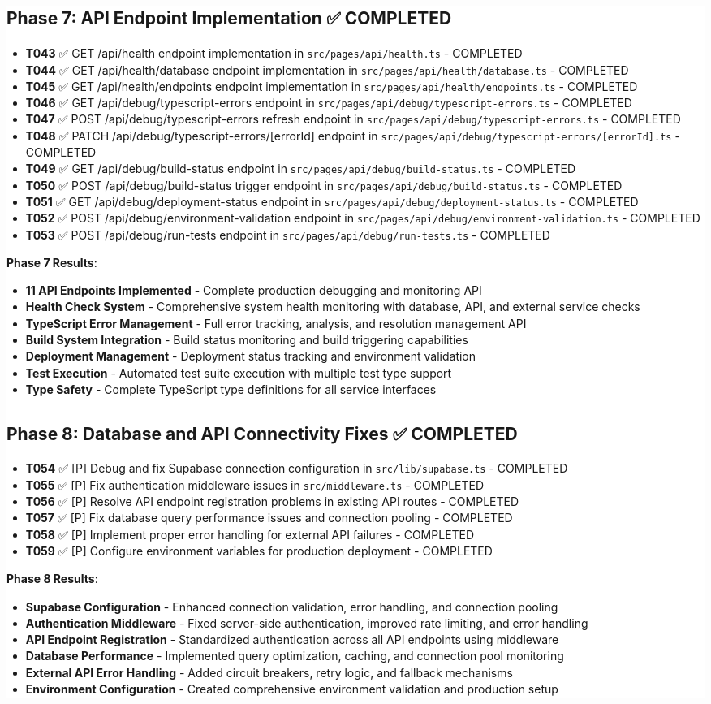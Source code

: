 ## Phase 7: API Endpoint Implementation ✅ COMPLETED

- **T043** ✅ GET /api/health endpoint implementation in `src/pages/api/health.ts` - COMPLETED
- **T044** ✅ GET /api/health/database endpoint implementation in `src/pages/api/health/database.ts` - COMPLETED
- **T045** ✅ GET /api/health/endpoints endpoint implementation in `src/pages/api/health/endpoints.ts` - COMPLETED
- **T046** ✅ GET /api/debug/typescript-errors endpoint in `src/pages/api/debug/typescript-errors.ts` - COMPLETED
- **T047** ✅ POST /api/debug/typescript-errors refresh endpoint in `src/pages/api/debug/typescript-errors.ts` - COMPLETED
- **T048** ✅ PATCH /api/debug/typescript-errors/[errorId] endpoint in `src/pages/api/debug/typescript-errors/[errorId].ts` - COMPLETED
- **T049** ✅ GET /api/debug/build-status endpoint in `src/pages/api/debug/build-status.ts` - COMPLETED
- **T050** ✅ POST /api/debug/build-status trigger endpoint in `src/pages/api/debug/build-status.ts` - COMPLETED
- **T051** ✅ GET /api/debug/deployment-status endpoint in `src/pages/api/debug/deployment-status.ts` - COMPLETED
- **T052** ✅ POST /api/debug/environment-validation endpoint in `src/pages/api/debug/environment-validation.ts` - COMPLETED
- **T053** ✅ POST /api/debug/run-tests endpoint in `src/pages/api/debug/run-tests.ts` - COMPLETED

**Phase 7 Results**:
- **11 API Endpoints Implemented** - Complete production debugging and monitoring API
- **Health Check System** - Comprehensive system health monitoring with database, API, and external service checks
- **TypeScript Error Management** - Full error tracking, analysis, and resolution management API
- **Build System Integration** - Build status monitoring and build triggering capabilities
- **Deployment Management** - Deployment status tracking and environment validation
- **Test Execution** - Automated test suite execution with multiple test type support
- **Type Safety** - Complete TypeScript type definitions for all service interfaces

## Phase 8: Database and API Connectivity Fixes ✅ COMPLETED

- **T054** ✅ [P] Debug and fix Supabase connection configuration in `src/lib/supabase.ts` - COMPLETED
- **T055** ✅ [P] Fix authentication middleware issues in `src/middleware.ts` - COMPLETED
- **T056** ✅ [P] Resolve API endpoint registration problems in existing API routes - COMPLETED
- **T057** ✅ [P] Fix database query performance issues and connection pooling - COMPLETED
- **T058** ✅ [P] Implement proper error handling for external API failures - COMPLETED
- **T059** ✅ [P] Configure environment variables for production deployment - COMPLETED

**Phase 8 Results**:
- **Supabase Configuration** - Enhanced connection validation, error handling, and connection pooling
- **Authentication Middleware** - Fixed server-side authentication, improved rate limiting, and error handling
- **API Endpoint Registration** - Standardized authentication across all API endpoints using middleware
- **Database Performance** - Implemented query optimization, caching, and connection pool monitoring
- **External API Error Handling** - Added circuit breakers, retry logic, and fallback mechanisms
- **Environment Configuration** - Created comprehensive environment validation and production setup
